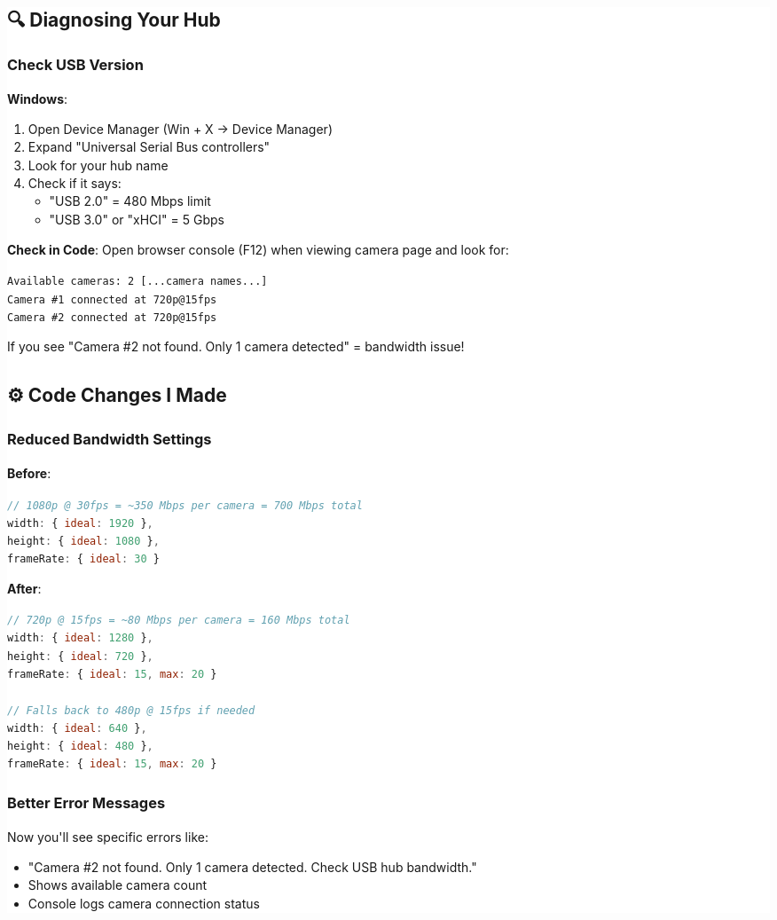 ## 🔍 Diagnosing Your Hub

### Check USB Version

**Windows**:
1. Open Device Manager (Win + X → Device Manager)
2. Expand "Universal Serial Bus controllers"
3. Look for your hub name
4. Check if it says:
   - "USB 2.0" = 480 Mbps limit
   - "USB 3.0" or "xHCI" = 5 Gbps

**Check in Code**:
Open browser console (F12) when viewing camera page and look for:
```
Available cameras: 2 [...camera names...]
Camera #1 connected at 720p@15fps
Camera #2 connected at 720p@15fps
```

If you see "Camera #2 not found. Only 1 camera detected" = bandwidth issue!

## ⚙️ Code Changes I Made

### Reduced Bandwidth Settings

**Before**:
```javascript
// 1080p @ 30fps = ~350 Mbps per camera = 700 Mbps total
width: { ideal: 1920 },
height: { ideal: 1080 },
frameRate: { ideal: 30 }
```

**After**:
```javascript
// 720p @ 15fps = ~80 Mbps per camera = 160 Mbps total
width: { ideal: 1280 },
height: { ideal: 720 },
frameRate: { ideal: 15, max: 20 }

// Falls back to 480p @ 15fps if needed
width: { ideal: 640 },
height: { ideal: 480 },
frameRate: { ideal: 15, max: 20 }
```

### Better Error Messages

Now you'll see specific errors like:
- "Camera #2 not found. Only 1 camera detected. Check USB hub bandwidth."
- Shows available camera count
- Console logs camera connection status
